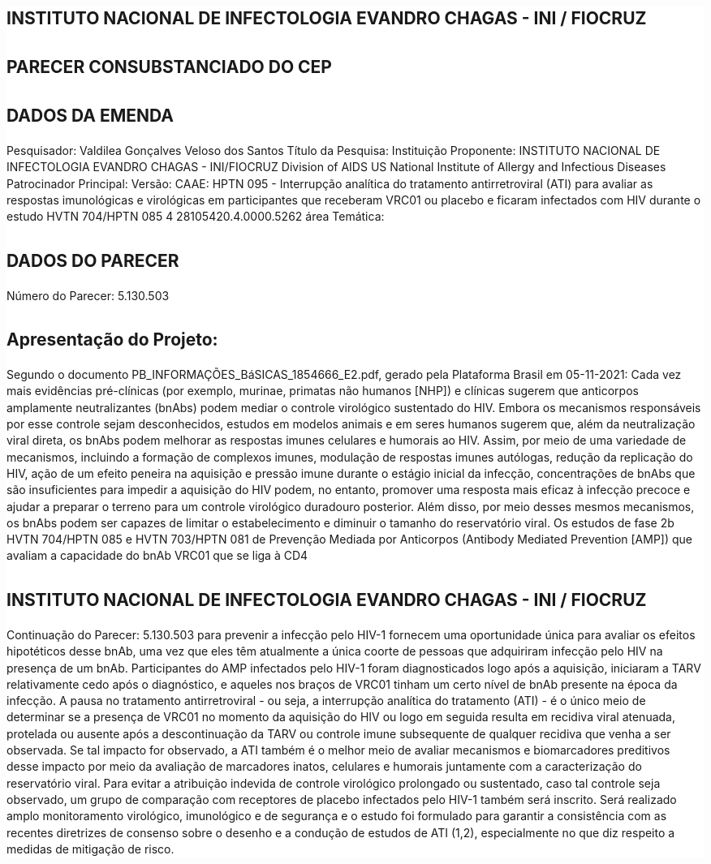 ## INSTITUTO NACIONAL DE INFECTOLOGIA EVANDRO CHAGAS - INI / FIOCRUZ

## PARECER CONSUBSTANCIADO DO CEP
## DADOS DA EMENDA
Pesquisador: Valdilea Gonçalves Veloso dos Santos
Título da Pesquisa:
Instituição Proponente: INSTITUTO NACIONAL DE INFECTOLOGIA EVANDRO CHAGAS - INI/FIOCRUZ Division of AIDS US National Institute of Allergy and Infectious Diseases Patrocinador Principal:
Versão:
CAAE:
HPTN 095 - Interrupção analítica do tratamento antirretroviral (ATI) para avaliar as respostas imunológicas e virológicas em participantes que receberam VRC01 ou placebo e ficaram infectados com HIV durante o estudo HVTN 704/HPTN 085
4
28105420.4.0000.5262
área Temática:
## DADOS DO PARECER
Número do Parecer:
5.130.503
## Apresentação do Projeto:
Segundo o documento PB\_INFORMAÇÕES\_BáSICAS\_1854666\_E2.pdf, gerado pela Plataforma Brasil em 05-11-2021:
Cada vez mais evidências pré-clínicas (por exemplo, murinae, primatas não humanos [NHP]) e clínicas sugerem que anticorpos amplamente neutralizantes (bnAbs) podem mediar o controle virológico sustentado do HIV. Embora os mecanismos responsáveis por esse controle sejam desconhecidos, estudos em modelos animais e em seres humanos sugerem que, além da neutralização viral direta, os bnAbs podem melhorar as respostas imunes celulares e humorais ao HIV. Assim, por meio de uma variedade de mecanismos, incluindo a formação de complexos imunes, modulação de respostas imunes autólogas, redução da replicação do HIV, ação de um efeito peneira na aquisição e pressão imune durante o estágio inicial da infecção, concentrações de bnAbs que são insuficientes para impedir a aquisição do HIV podem, no entanto, promover uma resposta mais eficaz à infecção precoce e ajudar a preparar o terreno para um controle virológico duradouro posterior. Além disso, por meio desses mesmos mecanismos, os bnAbs podem ser capazes de limitar o estabelecimento e diminuir o tamanho do reservatório viral. Os estudos de fase 2b HVTN 704/HPTN 085 e HVTN 703/HPTN 081 de Prevenção Mediada por Anticorpos (Antibody Mediated Prevention [AMP]) que avaliam a capacidade do bnAb VRC01 que se liga à CD4
## INSTITUTO NACIONAL DE INFECTOLOGIA EVANDRO CHAGAS - INI / FIOCRUZ

Continuação do Parecer: 5.130.503
para prevenir a infecção pelo HIV-1 fornecem uma oportunidade única para avaliar os efeitos hipotéticos desse bnAb, uma vez que eles têm atualmente a única coorte de pessoas que adquiriram infecção pelo HIV na presença de um bnAb.
Participantes do AMP infectados pelo HIV-1 foram diagnosticados logo após a aquisição, iniciaram a TARV relativamente cedo após o diagnóstico, e aqueles nos braços de VRC01 tinham um certo nível de bnAb presente na época da infecção. A pausa no tratamento antirretroviral - ou seja, a interrupção analítica do tratamento (ATI) - é o único meio de determinar se a presença de VRC01 no momento da aquisição do HIV ou logo em seguida resulta em recidiva viral atenuada, protelada ou ausente após a descontinuação da TARV ou controle imune subsequente de qualquer recidiva que venha a ser observada. Se tal impacto for observado, a ATI também é o melhor meio de avaliar mecanismos e biomarcadores preditivos desse impacto por meio da avaliação de marcadores inatos, celulares e humorais juntamente com a caracterização do reservatório viral. Para evitar a atribuição indevida de controle virológico prolongado ou sustentado, caso tal controle seja observado, um grupo de comparação com receptores de placebo infectados pelo HIV-1 também será inscrito. Será realizado amplo monitoramento virológico, imunológico e de segurança e o estudo foi formulado para garantir a consistência com as recentes diretrizes de consenso sobre o desenho e a condução de estudos de ATI (1,2), especialmente no que diz respeito a medidas de mitigação de risco.